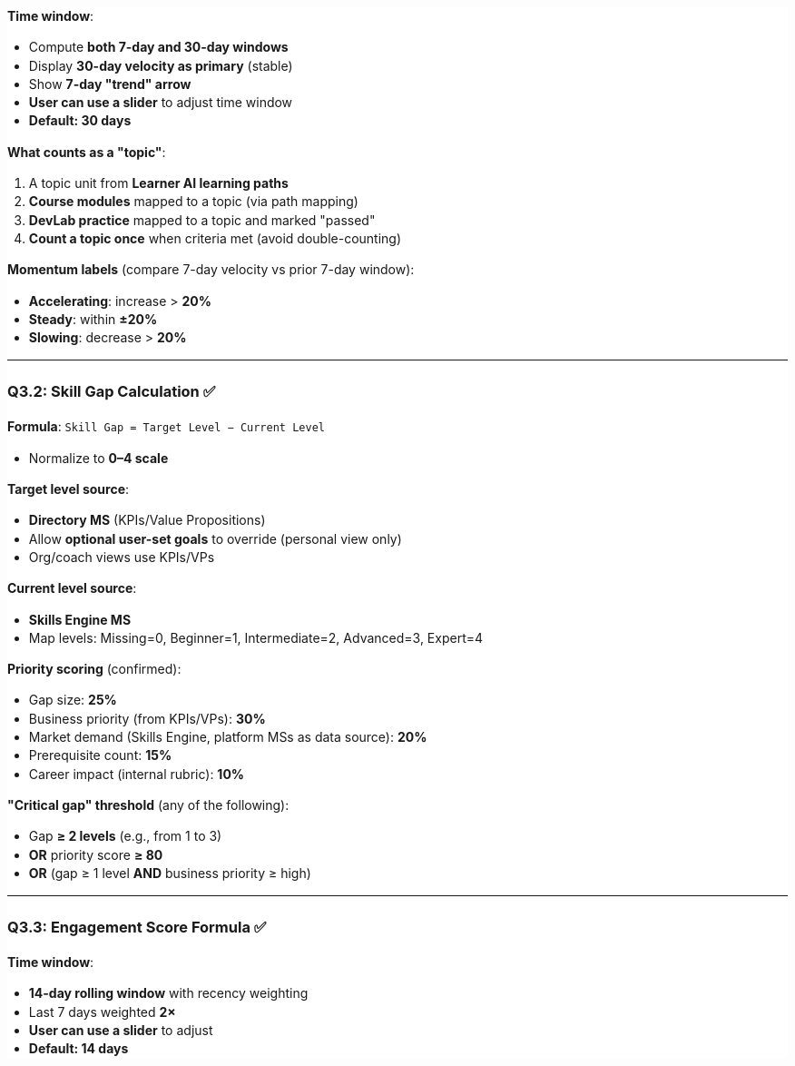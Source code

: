 **Time window**:
- Compute **both 7-day and 30-day windows**
- Display **30-day velocity as primary** (stable)
- Show **7-day "trend" arrow**
- **User can use a slider** to adjust time window
- **Default: 30 days**

**What counts as a "topic"**:
1. A topic unit from **Learner AI learning paths**
2. **Course modules** mapped to a topic (via path mapping)
3. **DevLab practice** mapped to a topic and marked "passed"
4. **Count a topic once** when criteria met (avoid double-counting)

**Momentum labels** (compare 7-day velocity vs prior 7-day window):
- **Accelerating**: increase > **20%**
- **Steady**: within **±20%**
- **Slowing**: decrease > **20%**

---

### Q3.2: Skill Gap Calculation ✅

**Formula**: `Skill Gap = Target Level − Current Level`
- Normalize to **0–4 scale**

**Target level source**:
- **Directory MS** (KPIs/Value Propositions)
- Allow **optional user-set goals** to override (personal view only)
- Org/coach views use KPIs/VPs

**Current level source**:
- **Skills Engine MS**
- Map levels: Missing=0, Beginner=1, Intermediate=2, Advanced=3, Expert=4

**Priority scoring** (confirmed):
- Gap size: **25%**
- Business priority (from KPIs/VPs): **30%**
- Market demand (Skills Engine, platform MSs as data source): **20%**
- Prerequisite count: **15%**
- Career impact (internal rubric): **10%**

**"Critical gap" threshold** (any of the following):
- Gap **≥ 2 levels** (e.g., from 1 to 3)
- **OR** priority score **≥ 80**
- **OR** (gap ≥ 1 level **AND** business priority ≥ high)

---

### Q3.3: Engagement Score Formula ✅

**Time window**:
- **14-day rolling window** with recency weighting
- Last 7 days weighted **2×**
- **User can use a slider** to adjust
- **Default: 14 days**
